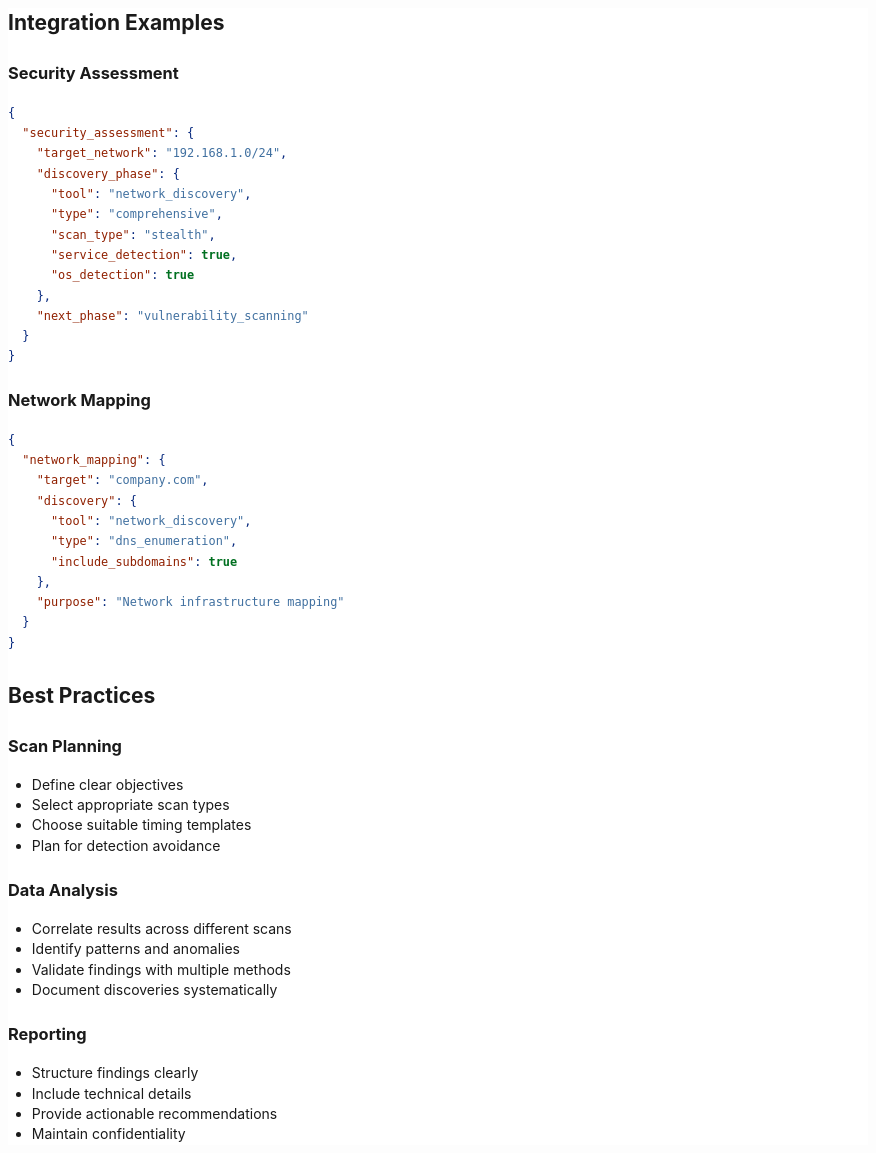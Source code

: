 ## Integration Examples

### Security Assessment
```json
{
  "security_assessment": {
    "target_network": "192.168.1.0/24",
    "discovery_phase": {
      "tool": "network_discovery",
      "type": "comprehensive",
      "scan_type": "stealth",
      "service_detection": true,
      "os_detection": true
    },
    "next_phase": "vulnerability_scanning"
  }
}
```

### Network Mapping
```json
{
  "network_mapping": {
    "target": "company.com",
    "discovery": {
      "tool": "network_discovery",
      "type": "dns_enumeration",
      "include_subdomains": true
    },
    "purpose": "Network infrastructure mapping"
  }
}
```

## Best Practices

### Scan Planning
- Define clear objectives
- Select appropriate scan types
- Choose suitable timing templates
- Plan for detection avoidance

### Data Analysis
- Correlate results across different scans
- Identify patterns and anomalies
- Validate findings with multiple methods
- Document discoveries systematically

### Reporting
- Structure findings clearly
- Include technical details
- Provide actionable recommendations
- Maintain confidentiality
